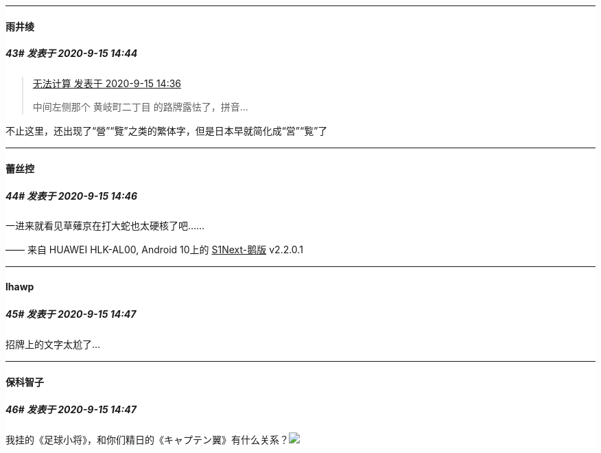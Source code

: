 





-----

####  雨井绫  
##### 43#       发表于 2020-9-15 14:44



<blockquote><a href="httphttps://bbs.saraba1st.com/2b/forum.php?mod=redirect&amp;goto=findpost&amp;pid=48742804&amp;ptid=1959974" target="_blank">无法计算 发表于 2020-9-15 14:36</a>

中间左侧那个 黄岐町二丁目 的路牌露怯了，拼音…</blockquote>
不止这里，还出现了“營”“覽”之类的繁体字，但是日本早就简化成“営”“覧”了







-----

####  蕾丝控  
##### 44#       发表于 2020-9-15 14:46




一进来就看见草薙京在打大蛇也太硬核了吧……

—— 来自 HUAWEI HLK-AL00, Android 10上的 [S1Next-鹅版](https://github.com/ykrank/S1-Next/releases) v2.2.0.1







-----

####  lhawp  
##### 45#       发表于 2020-9-15 14:47




招牌上的文字太尬了…







-----

####  保科智子  
##### 46#       发表于 2020-9-15 14:47




我挂的《足球小将》，和你们精日的《キャプテン翼》有什么关系？<img src="https://static.saraba1st.com/image/smiley/face2017/067.png" referrerpolicy="no-referrer">
